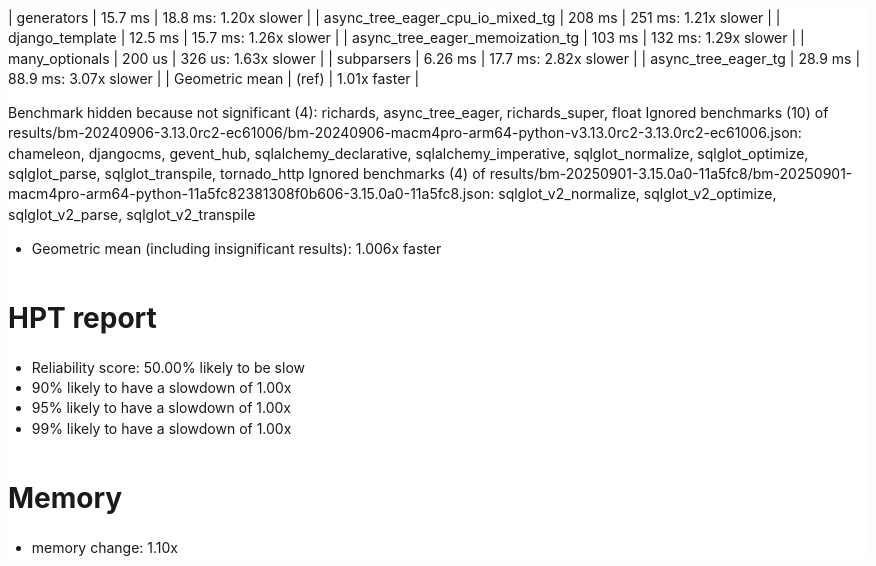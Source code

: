| generators                       | 15.7 ms                                                        | 18.8 ms: 1.20x slower                                                   |
| async_tree_eager_cpu_io_mixed_tg | 208 ms                                                         | 251 ms: 1.21x slower                                                    |
| django_template                  | 12.5 ms                                                        | 15.7 ms: 1.26x slower                                                   |
| async_tree_eager_memoization_tg  | 103 ms                                                         | 132 ms: 1.29x slower                                                    |
| many_optionals                   | 200 us                                                         | 326 us: 1.63x slower                                                    |
| subparsers                       | 6.26 ms                                                        | 17.7 ms: 2.82x slower                                                   |
| async_tree_eager_tg              | 28.9 ms                                                        | 88.9 ms: 3.07x slower                                                   |
| Geometric mean                   | (ref)                                                          | 1.01x faster                                                            |

Benchmark hidden because not significant (4): richards, async_tree_eager, richards_super, float
Ignored benchmarks (10) of results/bm-20240906-3.13.0rc2-ec61006/bm-20240906-macm4pro-arm64-python-v3.13.0rc2-3.13.0rc2-ec61006.json: chameleon, djangocms, gevent_hub, sqlalchemy_declarative, sqlalchemy_imperative, sqlglot_normalize, sqlglot_optimize, sqlglot_parse, sqlglot_transpile, tornado_http
Ignored benchmarks (4) of results/bm-20250901-3.15.0a0-11a5fc8/bm-20250901-macm4pro-arm64-python-11a5fc82381308f0b606-3.15.0a0-11a5fc8.json: sqlglot_v2_normalize, sqlglot_v2_optimize, sqlglot_v2_parse, sqlglot_v2_transpile

- Geometric mean (including insignificant results): 1.006x faster

# HPT report

- Reliability score: 50.00% likely to be slow
- 90% likely to have a slowdown of 1.00x
- 95% likely to have a slowdown of 1.00x
- 99% likely to have a slowdown of 1.00x

# Memory
- memory change: 1.10x